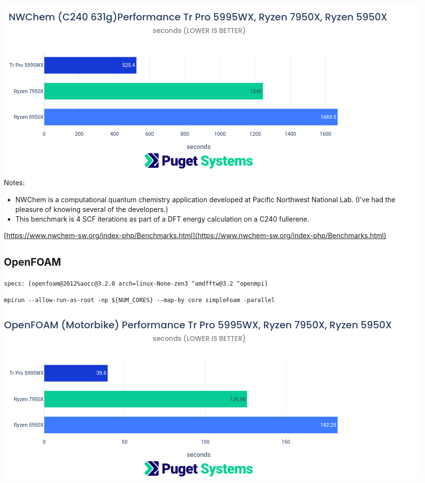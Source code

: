 ![Chart of NWChem benchmark performance of Ryzen 7950X](./ryzen-nwchem.png)

Notes:

- NWChem is a computational quantum chemistry application developed at Pacific Northwest National Lab. (I've had the pleasure of knowing several of the developers.)
- This benchmark is 4 SCF iterations as part of a DFT energy calculation on a C240 fullerene.

[https://www.nwchem-sw.org/index-php/Benchmarks.html](https://www.nwchem-sw.org/index-php/Benchmarks.html)

## OpenFOAM

```
specs: [openfoam@2012%aocc@3.2.0 arch=linux-None-zen3 ^amdfftw@3.2 ^openmpi]
```

```
mpirun --allow-run-as-root -np ${NUM_CORES} --map-by core simpleFoam -parallel
```

![Chart of OpenFOAM benchmark performance of Ryzen 7950X](./ryzen-openfoam.png)
